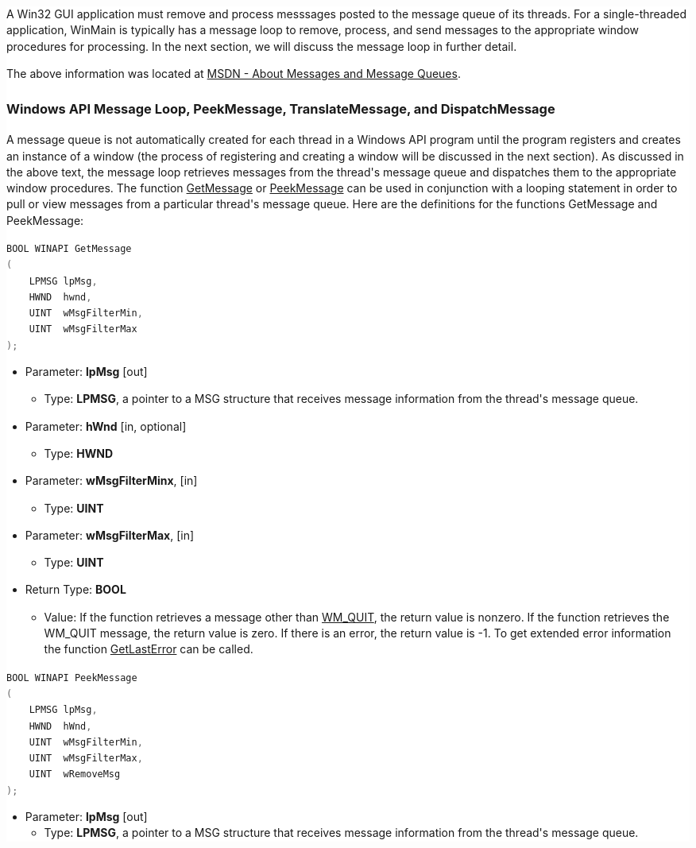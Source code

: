 
A Win32 GUI application must remove and process messsages posted to the message queue of its threads. For a single-threaded application, WinMain is typically has a message loop to
remove, process, and send messages to the appropriate window procedures for processing. In the next section, we will discuss the message loop in further detail.

The above information was located at [MSDN - About Messages and Message Queues][message-queue].


### Windows API Message Loop, PeekMessage, TranslateMessage, and DispatchMessage
A message queue is not automatically created for each thread in a Windows API program until the program registers and creates an instance of a window (the process of registering and creating
a window will be discussed in the next section). As discussed in the above text, the message loop retrieves messages from the thread's message queue and dispatches them to the appropriate
window procedures. The function [GetMessage][getmessage] or [PeekMessage][peekmessage] can be used in conjunction with a looping statement in order to pull or view messages from a particular
thread's message queue. Here are the definitions for the functions GetMessage and PeekMessage:

``` c
BOOL WINAPI GetMessage
(
	LPMSG lpMsg,
	HWND  hwnd,
	UINT  wMsgFilterMin,
	UINT  wMsgFilterMax
);
```
* Parameter: **lpMsg** [out]
	* Type: **LPMSG**, a pointer to a MSG structure that receives message information from the thread's message queue.

* Parameter: **hWnd** [in, optional]
	* Type: **HWND**

* Parameter: **wMsgFilterMinx**, [in]
	* Type: **UINT**

* Parameter: **wMsgFilterMax**, [in]
	* Type: **UINT**

* Return Type: **BOOL**
	* Value: If the function retrieves a message other than [WM_QUIT][wm-quit], the return value is nonzero. If the function retrieves the WM_QUIT message, the return value is zero. If there
	  is an error, the return value is -1. To get extended error information the function [GetLastError][getlasterror] can be called.

``` c
BOOL WINAPI PeekMessage
(
	LPMSG lpMsg,
	HWND  hWnd,
	UINT  wMsgFilterMin,
    UINT  wMsgFilterMax,
    UINT  wRemoveMsg
);
```
* Parameter: **lpMsg** [out]
	* Type: **LPMSG**, a pointer to a MSG structure that receives message information from the thread's message queue.


[c-lang]:								https://en.wikipedia.org/wiki/C_(programming_language)
[first-book-of-c]:  					https://www.amazon.com/First-Book-Fourth-Introduction-Programming/dp/1418835560
[learn-c-the-hard-way]:					https://www.amazon.com/Learn-Hard-Way-Practical-Computational/dp/0321884922
[k&r]:									https://www.amazon.com/Programming-Language-2nd-Brian-Kernighan/dp/0131103628
[cmd]:									https://en.wikipedia.org/wiki/Cmd.exe
[vs]:									https://visualstudio.microsoft.com/
[binary-x86-x64]: 						https://www.howtogeek.com/129178/why-does-64-bit-windows-need-a-separate-program-files-x86-folder/
[vim]:									https://www.vim.org/download.php
[msvc]:									https://en.wikipedia.org/wiki/Microsoft_Visual_C%2B%2B
[cl]:									https://msdn.microsoft.com/en-us/library/wk21sfcf.aspx
[cl-options]:				 			https://msdn.microsoft.com/en-us/library/fwkeyyhe.aspx
[bat]: 									https://en.wikipedia.org/wiki/Batch_file
[vcvarsall]:							https://stackoverflow.com/questions/43372235/vcvarsall-bat-for-visual-studio-2017
[vsdevcmd]:								https://docs.microsoft.com/en-us/dotnet/csharp/language-reference/compiler-options/how-to-set-environment-variables-for-the-visual-studio-command-line
[win32]:								https://en.wikipedia.org/wiki/Windows_API
[libcmtd]:								https://support.microsoft.com/en-us/help/154753/description-of-the-default-c-and-c-libraries-that-a-program-will-link
[libvsdll]:								https://stackoverflow.com/questions/913691/dll-and-lib-files-what-and-why
[linker]:								https://en.wikipedia.org/wiki/Linker_(computing)
[objectfiles]:							https://en.wikipedia.org/wiki/Object_file
[api-def]:								https://en.wikipedia.org/wiki/Application_programming_interface
[win32-handles-obj]:					https://msdn.microsoft.com/en-us/library/windows/desktop/ms724457(v=vs.85).aspx
[handles-wiki]:							https://en.wikipedia.org/wiki/Handle_(computing)
[opaque-types]:							https://en.wikipedia.org/wiki/Opaque_data_type
[win32-types]:							https://docs.microsoft.com/en-us/windows/desktop/winprog/windows-data-types
[winmain]:								https://msdn.microsoft.com/en-us/library/windows/desktop/ms633559(v=vs.85).aspx
[calling-convention]:					https://en.wikipedia.org/wiki/Calling_convention
[wm-quit]:								https://docs.microsoft.com/en-us/windows/desktop/winmsg/wm-quit
[post-quit-function]:					https://msdn.microsoft.com/en-us/library/windows/desktop/ms644945(v=vs.85).aspx
[messagebox-function]:					https://docs.microsoft.com/en-us/windows/desktop/api/winuser/nf-winuser-messagebox
[message-queue]:						https://docs.microsoft.com/en-us/windows/desktop/winmsg/about-messages-and-message-queues
[message-loop]:							https://docs.microsoft.com/en-us/windows/desktop/winmsg/using-messages-and-message-queues#creating_loop
[winproc]:								https://docs.microsoft.com/en-us/windows/desktop/winmsg/window-procedures
[winprocdefine]:						https://msdn.microsoft.com/en-us/library/ms633573(v=VS.85).aspx
[win-messages]:							https://wiki.winehq.org/List_Of_Windows_Messages
[msg-struct]:							https://msdn.microsoft.com/en-us/library/ms644958(v=VS.85).aspx
[postmessage]:							https://msdn.microsoft.com/en-us/library/ms644944(v=VS.85).aspx
[postthreadmessage]:					https://msdn.microsoft.com/en-us/library/ms644946(v=VS.85).aspx
[getmessage]:							https://msdn.microsoft.com/en-us/library/ms644936(v=VS.85).aspx
[peekmessage]:							https://msdn.microsoft.com/en-us/library/ms644943(v=vs.85).aspx
[dispatchmessage]:						https://msdn.microsoft.com/en-us/library/ms644934(v=VS.85).aspx
[thread-wiki]:							https://en.wikipedia.org/wiki/Thread_(computing)
[wm_quit]:								https://docs.microsoft.com/en-us/windows/desktop/winmsg/wm-quit
[getlasterror]:							https://msdn.microsoft.com/en-us/library/ms679360(v=vs.85).aspx
[translatemessage]:						https://msdn.microsoft.com/en-us/library/ms644955(v=VS.85).aspx
[dispatchmessage]:						https://msdn.microsoft.com/en-us/library/ms644934(v=VS.85).aspx
[windowclass-about]:					https://docs.microsoft.com/en-us/windows/desktop/winmsg/about-window-classes
[wndclass]:								https://msdn.microsoft.com/en-us/library/windows/desktop/ms633576(v=vs.85).aspx
[registerclass]:						https://msdn.microsoft.com/en-us/library/windows/desktop/ms633586(v=vs.85).aspx
[createwindow]:							https://msdn.microsoft.com/en-us/library/windows/desktop/ms632679(v=vs.85).aspx
[createstructure]:						https://msdn.microsoft.com/en-us/library/windows/desktop/ms632603(v=vs.85).aspx